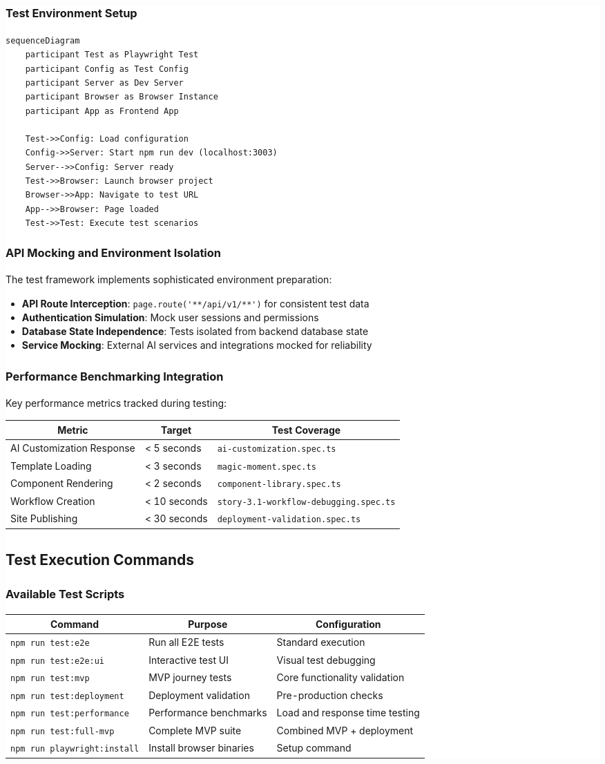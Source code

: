 ### Test Environment Setup

```mermaid
sequenceDiagram
    participant Test as Playwright Test
    participant Config as Test Config
    participant Server as Dev Server
    participant Browser as Browser Instance
    participant App as Frontend App

    Test->>Config: Load configuration
    Config->>Server: Start npm run dev (localhost:3003)
    Server-->>Config: Server ready
    Test->>Browser: Launch browser project
    Browser->>App: Navigate to test URL
    App-->>Browser: Page loaded
    Test->>Test: Execute test scenarios
```

### API Mocking and Environment Isolation

The test framework implements sophisticated environment preparation:

- **API Route Interception**: `page.route('**/api/v1/**')` for consistent test data
- **Authentication Simulation**: Mock user sessions and permissions  
- **Database State Independence**: Tests isolated from backend database state
- **Service Mocking**: External AI services and integrations mocked for reliability

### Performance Benchmarking Integration

Key performance metrics tracked during testing:

| Metric | Target | Test Coverage |
|--------|--------|---------------|
| AI Customization Response | < 5 seconds | `ai-customization.spec.ts` |
| Template Loading | < 3 seconds | `magic-moment.spec.ts` |
| Component Rendering | < 2 seconds | `component-library.spec.ts` |
| Workflow Creation | < 10 seconds | `story-3.1-workflow-debugging.spec.ts` |
| Site Publishing | < 30 seconds | `deployment-validation.spec.ts` |

## Test Execution Commands

### Available Test Scripts

| Command | Purpose | Configuration |
|---------|---------|---------------|
| `npm run test:e2e` | Run all E2E tests | Standard execution |
| `npm run test:e2e:ui` | Interactive test UI | Visual test debugging |
| `npm run test:mvp` | MVP journey tests | Core functionality validation |
| `npm run test:deployment` | Deployment validation | Pre-production checks |
| `npm run test:performance` | Performance benchmarks | Load and response time testing |
| `npm run test:full-mvp` | Complete MVP suite | Combined MVP + deployment |
| `npm run playwright:install` | Install browser binaries | Setup command |
